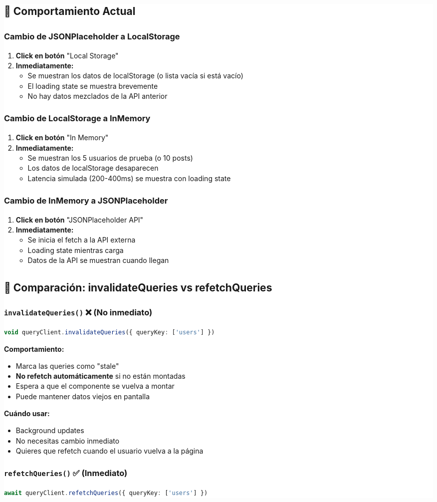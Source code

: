 ## 🎯 Comportamiento Actual

### Cambio de JSONPlaceholder a LocalStorage

1. **Click en botón** "Local Storage"
2. **Inmediatamente:**
   - Se muestran los datos de localStorage (o lista vacía si está vacío)
   - El loading state se muestra brevemente
   - No hay datos mezclados de la API anterior

### Cambio de LocalStorage a InMemory

1. **Click en botón** "In Memory"
2. **Inmediatamente:**
   - Se muestran los 5 usuarios de prueba (o 10 posts)
   - Los datos de localStorage desaparecen
   - Latencia simulada (200-400ms) se muestra con loading state

### Cambio de InMemory a JSONPlaceholder

1. **Click en botón** "JSONPlaceholder API"
2. **Inmediatamente:**
   - Se inicia el fetch a la API externa
   - Loading state mientras carga
   - Datos de la API se muestran cuando llegan

## 🔬 Comparación: invalidateQueries vs refetchQueries

### `invalidateQueries()` ❌ (No inmediato)

```typescript
void queryClient.invalidateQueries({ queryKey: ['users'] })
```

**Comportamiento:**

- Marca las queries como "stale"
- **No refetch automáticamente** si no están montadas
- Espera a que el componente se vuelva a montar
- Puede mantener datos viejos en pantalla

**Cuándo usar:**

- Background updates
- No necesitas cambio inmediato
- Quieres que refetch cuando el usuario vuelva a la página

### `refetchQueries()` ✅ (Inmediato)

```typescript
await queryClient.refetchQueries({ queryKey: ['users'] })
```
